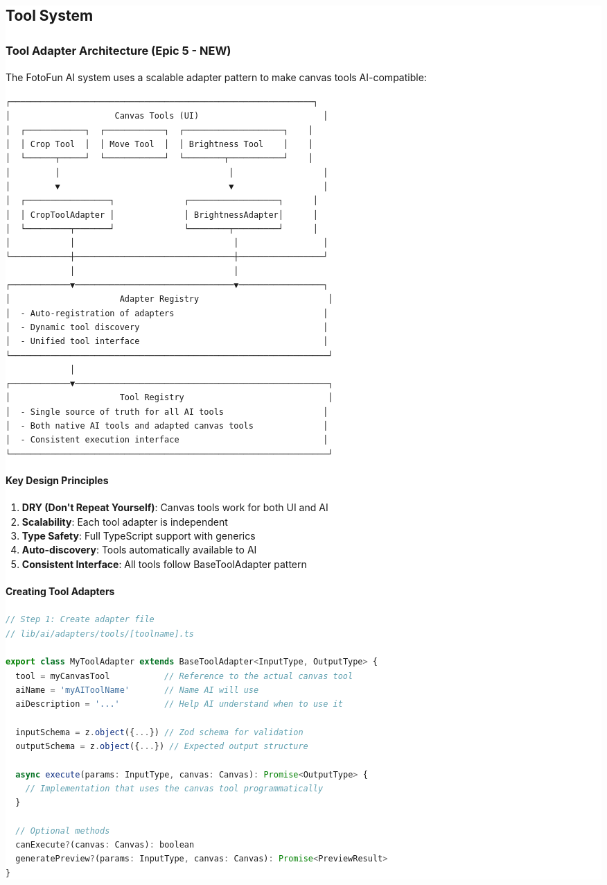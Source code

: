## Tool System

### Tool Adapter Architecture (Epic 5 - NEW)

The FotoFun AI system uses a scalable adapter pattern to make canvas tools AI-compatible:

```
┌─────────────────────────────────────────────────────────────┐
│                     Canvas Tools (UI)                         │
│  ┌────────────┐  ┌────────────┐  ┌────────────────────┐    │
│  │ Crop Tool  │  │ Move Tool  │  │ Brightness Tool    │    │
│  └──────┬─────┘  └────────────┘  └────────┬───────────┘    │
│         │                                  │                  │
│         ▼                                  ▼                  │
│  ┌─────────────────┐              ┌──────────────────┐      │
│  │ CropToolAdapter │              │ BrightnessAdapter│      │
│  └─────────┬───────┘              └────────┬─────────┘      │
│            │                                │                 │
└────────────┼────────────────────────────────┼─────────────────┘
             │                                │
┌────────────▼────────────────────────────────▼─────────────────┐
│                      Adapter Registry                          │
│  - Auto-registration of adapters                              │
│  - Dynamic tool discovery                                     │
│  - Unified tool interface                                     │
└────────────────────────────────────────────────────────────────┘
             │
┌────────────▼───────────────────────────────────────────────────┐
│                      Tool Registry                             │
│  - Single source of truth for all AI tools                    │
│  - Both native AI tools and adapted canvas tools              │
│  - Consistent execution interface                             │
└────────────────────────────────────────────────────────────────┘
```

#### Key Design Principles

1. **DRY (Don't Repeat Yourself)**: Canvas tools work for both UI and AI
2. **Scalability**: Each tool adapter is independent
3. **Type Safety**: Full TypeScript support with generics
4. **Auto-discovery**: Tools automatically available to AI
5. **Consistent Interface**: All tools follow BaseToolAdapter pattern

#### Creating Tool Adapters

```typescript
// Step 1: Create adapter file
// lib/ai/adapters/tools/[toolname].ts

export class MyToolAdapter extends BaseToolAdapter<InputType, OutputType> {
  tool = myCanvasTool           // Reference to the actual canvas tool
  aiName = 'myAIToolName'       // Name AI will use
  aiDescription = '...'         // Help AI understand when to use it
  
  inputSchema = z.object({...}) // Zod schema for validation
  outputSchema = z.object({...}) // Expected output structure
  
  async execute(params: InputType, canvas: Canvas): Promise<OutputType> {
    // Implementation that uses the canvas tool programmatically
  }
  
  // Optional methods
  canExecute?(canvas: Canvas): boolean
  generatePreview?(params: InputType, canvas: Canvas): Promise<PreviewResult>
}
```